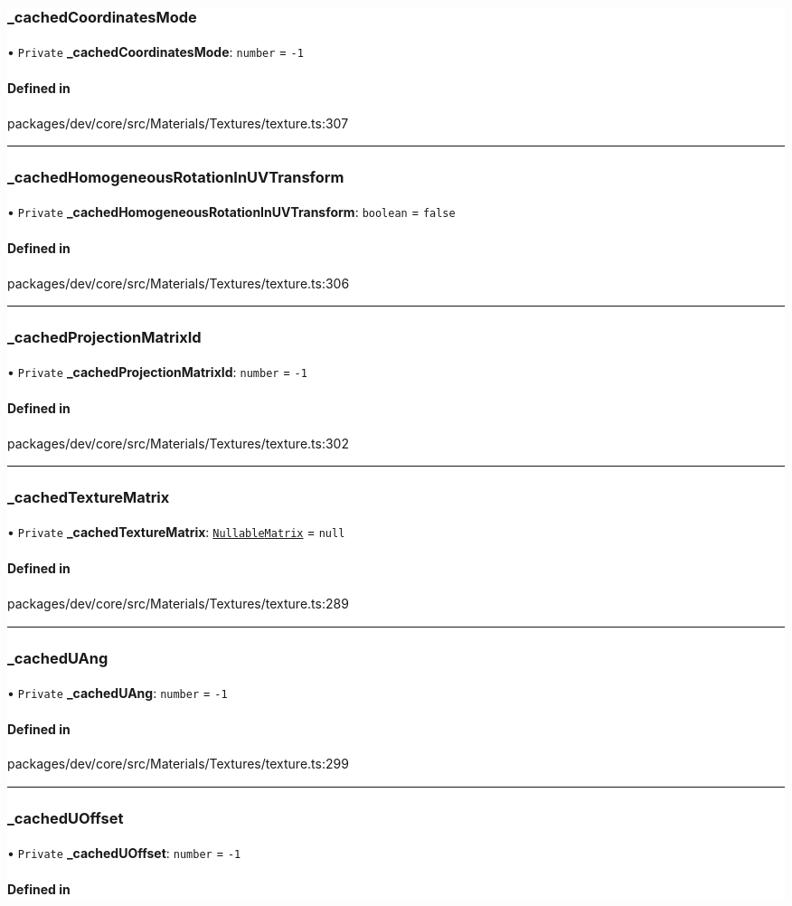 ### \_cachedCoordinatesMode

• `Private` **\_cachedCoordinatesMode**: `number` = `-1`

#### Defined in

packages/dev/core/src/Materials/Textures/texture.ts:307

___

### \_cachedHomogeneousRotationInUVTransform

• `Private` **\_cachedHomogeneousRotationInUVTransform**: `boolean` = `false`

#### Defined in

packages/dev/core/src/Materials/Textures/texture.ts:306

___

### \_cachedProjectionMatrixId

• `Private` **\_cachedProjectionMatrixId**: `number` = `-1`

#### Defined in

packages/dev/core/src/Materials/Textures/texture.ts:302

___

### \_cachedTextureMatrix

• `Private` **\_cachedTextureMatrix**: [`Nullable`](../modules.md#nullable)[`Matrix`](Matrix.md) = `null`

#### Defined in

packages/dev/core/src/Materials/Textures/texture.ts:289

___

### \_cachedUAng

• `Private` **\_cachedUAng**: `number` = `-1`

#### Defined in

packages/dev/core/src/Materials/Textures/texture.ts:299

___

### \_cachedUOffset

• `Private` **\_cachedUOffset**: `number` = `-1`

#### Defined in

